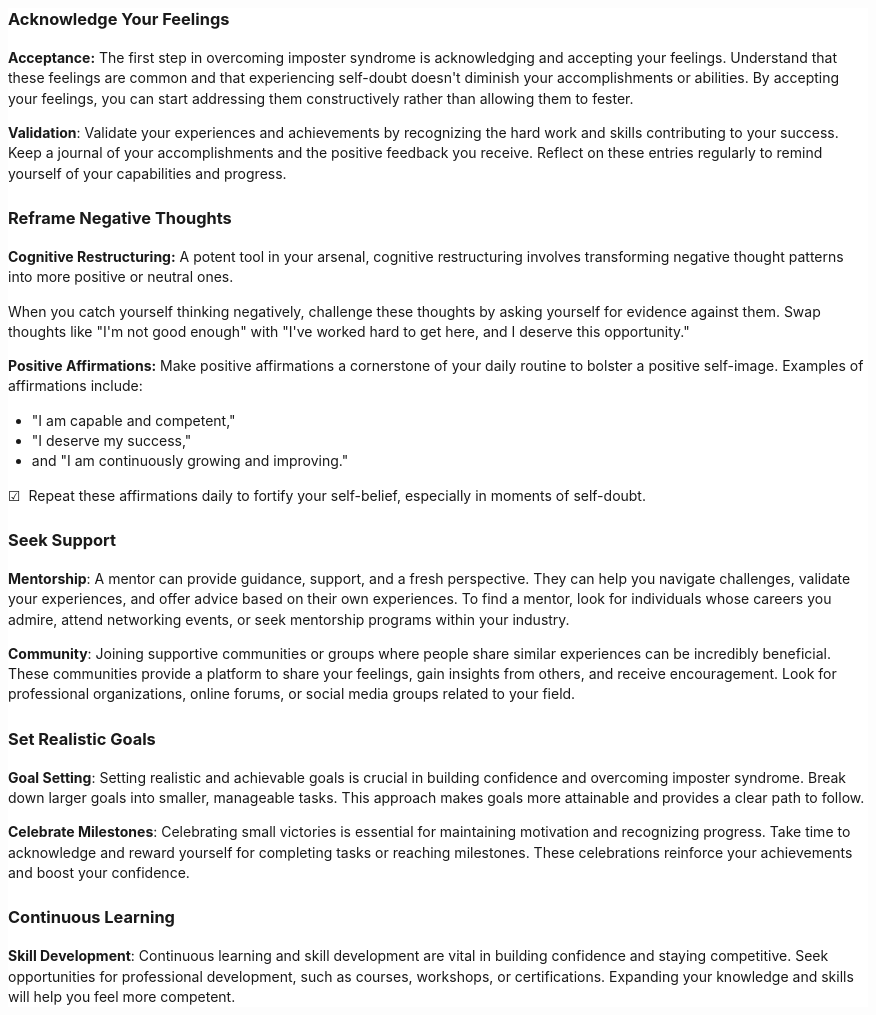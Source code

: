 ### Acknowledge Your Feelings

**Acceptance:** The first step in overcoming imposter syndrome is acknowledging and accepting your feelings. Understand that these feelings are common and that experiencing self-doubt doesn't diminish your accomplishments or abilities. By accepting your feelings, you can start addressing them constructively rather than allowing them to fester.

**Validation**: Validate your experiences and achievements by recognizing the hard work and skills contributing to your success. Keep a journal of your accomplishments and the positive feedback you receive. Reflect on these entries regularly to remind yourself of your capabilities and progress.

### Reframe Negative Thoughts

**Cognitive Restructuring:** A potent tool in your arsenal, cognitive restructuring involves transforming negative thought patterns into more positive or neutral ones.

When you catch yourself thinking negatively, challenge these thoughts by asking yourself for evidence against them. Swap thoughts like "I'm not good enough" with "I've worked hard to get here, and I deserve this opportunity."

**Positive Affirmations:** Make positive affirmations a cornerstone of your daily routine to bolster a positive self-image. Examples of affirmations include:

- "I am capable and competent,"
- "I deserve my success,"
- and "I am continuously growing and improving."

☑ ️ Repeat these affirmations daily to fortify your self-belief, especially in moments of self-doubt.

### Seek Support

**Mentorship**: A mentor can provide guidance, support, and a fresh perspective. They can help you navigate challenges, validate your experiences, and offer advice based on their own experiences. To find a mentor, look for individuals whose careers you admire, attend networking events, or seek mentorship programs within your industry.

**Community**: Joining supportive communities or groups where people share similar experiences can be incredibly beneficial. These communities provide a platform to share your feelings, gain insights from others, and receive encouragement. Look for professional organizations, online forums, or social media groups related to your field.

### Set Realistic Goals

**Goal Setting**: Setting realistic and achievable goals is crucial in building confidence and overcoming imposter syndrome. Break down larger goals into smaller, manageable tasks. This approach makes goals more attainable and provides a clear path to follow.

**Celebrate Milestones**: Celebrating small victories is essential for maintaining motivation and recognizing progress. Take time to acknowledge and reward yourself for completing tasks or reaching milestones. These celebrations reinforce your achievements and boost your confidence.

### Continuous Learning

**Skill Development**: Continuous learning and skill development are vital in building confidence and staying competitive. Seek opportunities for professional development, such as courses, workshops, or certifications. Expanding your knowledge and skills will help you feel more competent.
